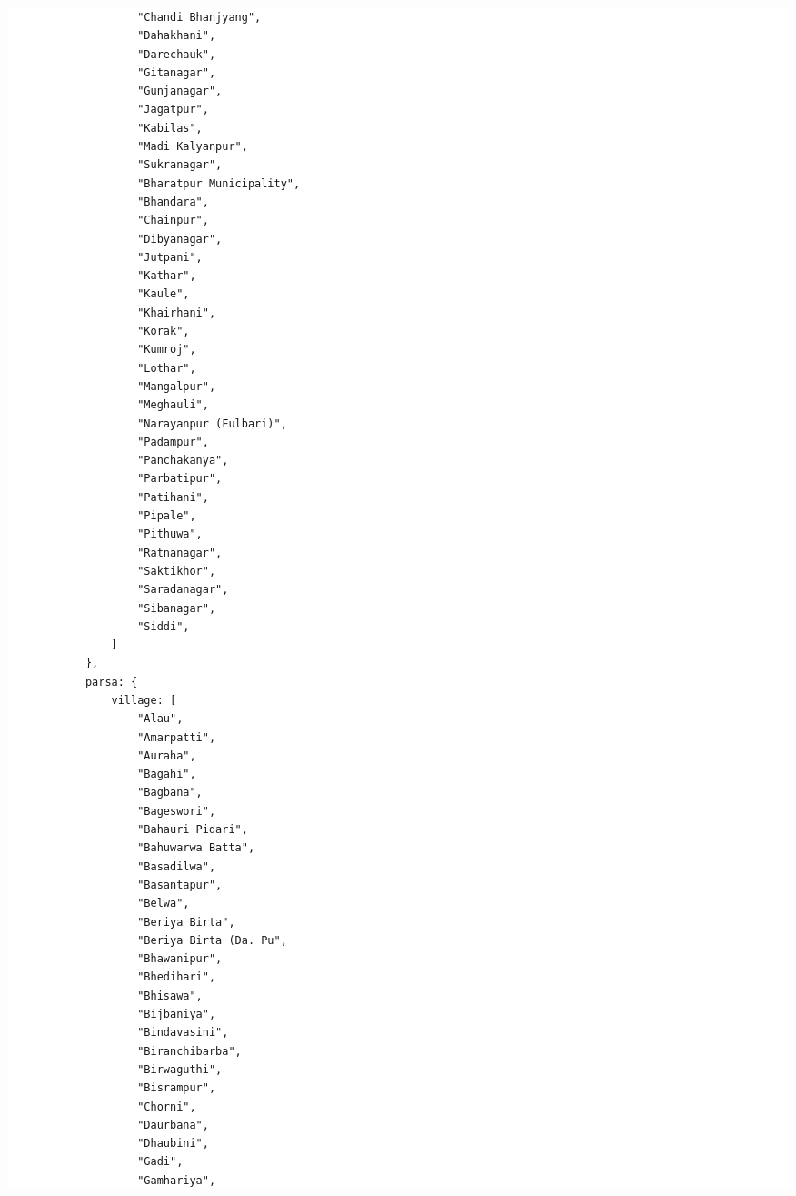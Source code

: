                         "Chandi Bhanjyang",
                        "Dahakhani",
                        "Darechauk",
                        "Gitanagar",
                        "Gunjanagar",
                        "Jagatpur",
                        "Kabilas",
                        "Madi Kalyanpur",
                        "Sukranagar",
                        "Bharatpur Municipality",
                        "Bhandara",
                        "Chainpur",
                        "Dibyanagar",
                        "Jutpani",
                        "Kathar",
                        "Kaule",
                        "Khairhani",
                        "Korak",
                        "Kumroj",
                        "Lothar",
                        "Mangalpur",
                        "Meghauli",
                        "Narayanpur (Fulbari)",
                        "Padampur",
                        "Panchakanya",
                        "Parbatipur",
                        "Patihani",
                        "Pipale",
                        "Pithuwa",
                        "Ratnanagar",
                        "Saktikhor",
                        "Saradanagar",
                        "Sibanagar",
                        "Siddi",
                    ]
                },
                parsa: {
                    village: [
                        "Alau",
                        "Amarpatti",
                        "Auraha",
                        "Bagahi",
                        "Bagbana",
                        "Bageswori",
                        "Bahauri Pidari",
                        "Bahuwarwa Batta",
                        "Basadilwa",
                        "Basantapur",
                        "Belwa",
                        "Beriya Birta",
                        "Beriya Birta (Da. Pu",
                        "Bhawanipur",
                        "Bhedihari",
                        "Bhisawa",
                        "Bijbaniya",
                        "Bindavasini",
                        "Biranchibarba",
                        "Birwaguthi",
                        "Bisrampur",
                        "Chorni",
                        "Daurbana",
                        "Dhaubini",
                        "Gadi",
                        "Gamhariya",